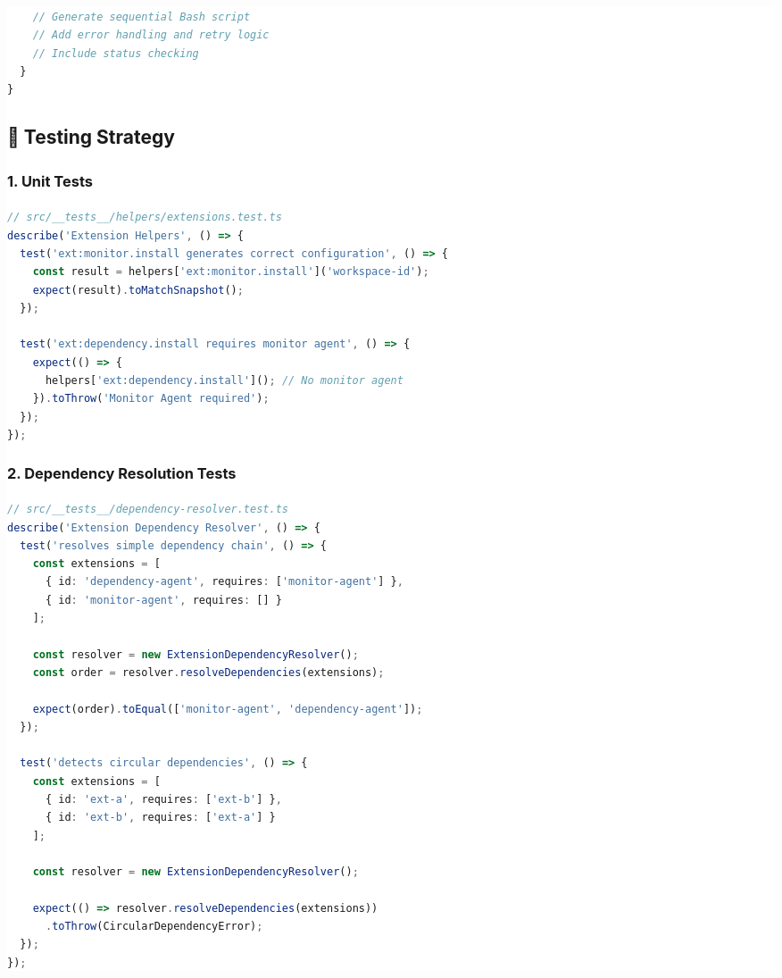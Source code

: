 ```typescript
    // Generate sequential Bash script  
    // Add error handling and retry logic
    // Include status checking
  }
}
```

## 🧪 Testing Strategy

### 1. Unit Tests
```typescript
// src/__tests__/helpers/extensions.test.ts
describe('Extension Helpers', () => {
  test('ext:monitor.install generates correct configuration', () => {
    const result = helpers['ext:monitor.install']('workspace-id');
    expect(result).toMatchSnapshot();
  });
  
  test('ext:dependency.install requires monitor agent', () => {
    expect(() => {
      helpers['ext:dependency.install'](); // No monitor agent
    }).toThrow('Monitor Agent required');
  });
});
```

### 2. Dependency Resolution Tests
```typescript
// src/__tests__/dependency-resolver.test.ts
describe('Extension Dependency Resolver', () => {
  test('resolves simple dependency chain', () => {
    const extensions = [
      { id: 'dependency-agent', requires: ['monitor-agent'] },
      { id: 'monitor-agent', requires: [] }
    ];
    
    const resolver = new ExtensionDependencyResolver();
    const order = resolver.resolveDependencies(extensions);
    
    expect(order).toEqual(['monitor-agent', 'dependency-agent']);
  });
  
  test('detects circular dependencies', () => {
    const extensions = [
      { id: 'ext-a', requires: ['ext-b'] },
      { id: 'ext-b', requires: ['ext-a'] }
    ];
    
    const resolver = new ExtensionDependencyResolver();
    
    expect(() => resolver.resolveDependencies(extensions))
      .toThrow(CircularDependencyError);
  });
});
```
